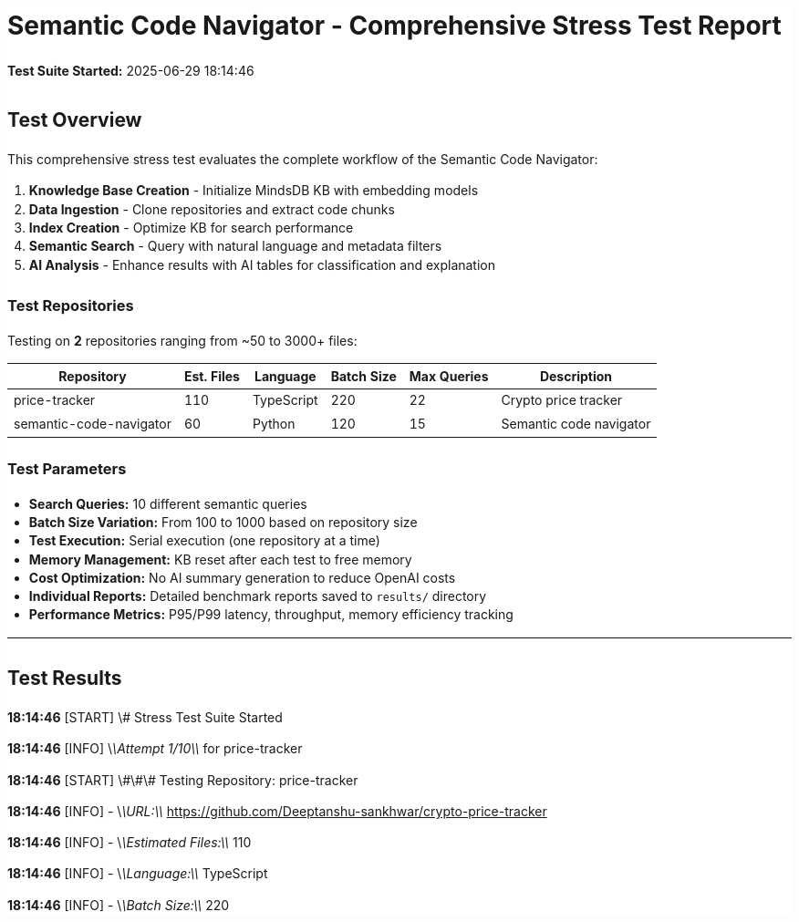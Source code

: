 # Semantic Code Navigator - Comprehensive Stress Test Report

**Test Suite Started:** 2025-06-29 18:14:46

## Test Overview

This comprehensive stress test evaluates the complete workflow of the Semantic Code Navigator:

1. **Knowledge Base Creation** - Initialize MindsDB KB with embedding models
2. **Data Ingestion** - Clone repositories and extract code chunks  
3. **Index Creation** - Optimize KB for search performance
4. **Semantic Search** - Query with natural language and metadata filters
5. **AI Analysis** - Enhance results with AI tables for classification and explanation

### Test Repositories

Testing on **2** repositories ranging from ~50 to 3000+ files:

| Repository | Est. Files | Language | Batch Size | Max Queries | Description |
|------------|------------|----------|------------|-------------|-------------|
| price-tracker | 110 | TypeScript | 220 | 22 | Crypto price tracker |
| semantic-code-navigator | 60 | Python | 120 | 15 | Semantic code navigator |

### Test Parameters

- **Search Queries:** 10 different semantic queries
- **Batch Size Variation:** From 100 to 1000 based on repository size
- **Test Execution:** Serial execution (one repository at a time)
- **Memory Management:** KB reset after each test to free memory
- **Cost Optimization:** No AI summary generation to reduce OpenAI costs
- **Individual Reports:** Detailed benchmark reports saved to `results/` directory
- **Performance Metrics:** P95/P99 latency, throughput, memory efficiency tracking

---

## Test Results


**18:14:46** [START] \\# Stress Test Suite Started

**18:14:46** [INFO] \\*\\*Attempt 1/10\\*\\* for price-tracker

**18:14:46** [START] \\#\\#\\# Testing Repository: price-tracker

**18:14:46** [INFO] - \\*\\*URL:\\*\\* https://github.com/Deeptanshu-sankhwar/crypto-price-tracker

**18:14:46** [INFO] - \\*\\*Estimated Files:\\*\\* 110

**18:14:46** [INFO] - \\*\\*Language:\\*\\* TypeScript

**18:14:46** [INFO] - \\*\\*Batch Size:\\*\\* 220
